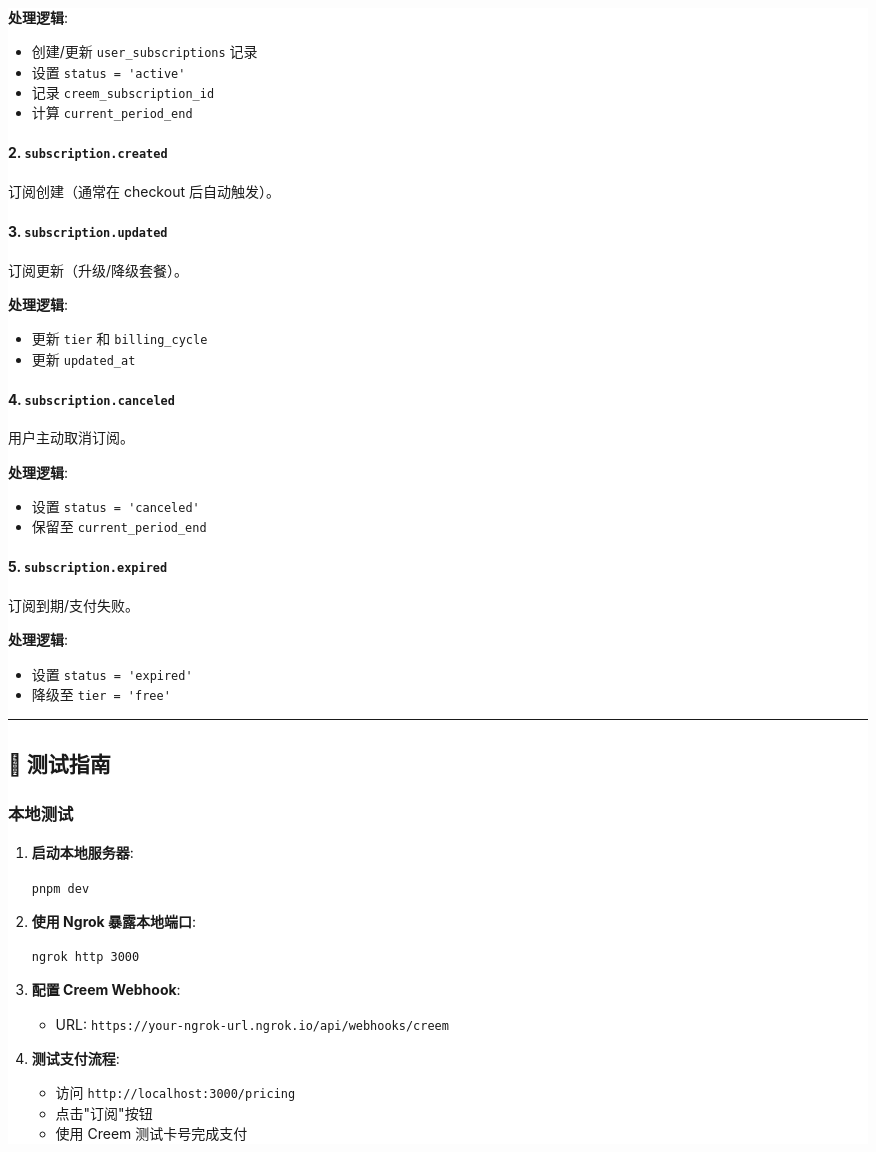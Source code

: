**处理逻辑**:
- 创建/更新 `user_subscriptions` 记录
- 设置 `status = 'active'`
- 记录 `creem_subscription_id`
- 计算 `current_period_end`

#### 2. `subscription.created`

订阅创建（通常在 checkout 后自动触发）。

#### 3. `subscription.updated`

订阅更新（升级/降级套餐）。

**处理逻辑**:
- 更新 `tier` 和 `billing_cycle`
- 更新 `updated_at`

#### 4. `subscription.canceled`

用户主动取消订阅。

**处理逻辑**:
- 设置 `status = 'canceled'`
- 保留至 `current_period_end`

#### 5. `subscription.expired`

订阅到期/支付失败。

**处理逻辑**:
- 设置 `status = 'expired'`
- 降级至 `tier = 'free'`

---

## 🧪 测试指南

### 本地测试

1. **启动本地服务器**:
   ```bash
   pnpm dev
   ```

2. **使用 Ngrok 暴露本地端口**:
   ```bash
   ngrok http 3000
   ```

3. **配置 Creem Webhook**:
   - URL: `https://your-ngrok-url.ngrok.io/api/webhooks/creem`

4. **测试支付流程**:
   - 访问 `http://localhost:3000/pricing`
   - 点击"订阅"按钮
   - 使用 Creem 测试卡号完成支付
